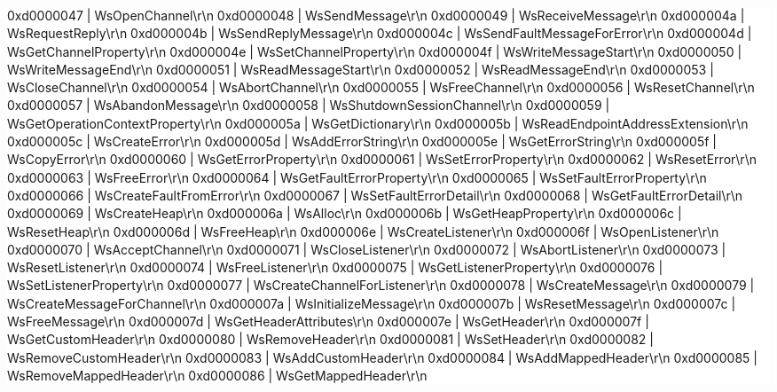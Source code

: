 0xd0000047 | WsOpenChannel\r\n
0xd0000048 | WsSendMessage\r\n
0xd0000049 | WsReceiveMessage\r\n
0xd000004a | WsRequestReply\r\n
0xd000004b | WsSendReplyMessage\r\n
0xd000004c | WsSendFaultMessageForError\r\n
0xd000004d | WsGetChannelProperty\r\n
0xd000004e | WsSetChannelProperty\r\n
0xd000004f | WsWriteMessageStart\r\n
0xd0000050 | WsWriteMessageEnd\r\n
0xd0000051 | WsReadMessageStart\r\n
0xd0000052 | WsReadMessageEnd\r\n
0xd0000053 | WsCloseChannel\r\n
0xd0000054 | WsAbortChannel\r\n
0xd0000055 | WsFreeChannel\r\n
0xd0000056 | WsResetChannel\r\n
0xd0000057 | WsAbandonMessage\r\n
0xd0000058 | WsShutdownSessionChannel\r\n
0xd0000059 | WsGetOperationContextProperty\r\n
0xd000005a | WsGetDictionary\r\n
0xd000005b | WsReadEndpointAddressExtension\r\n
0xd000005c | WsCreateError\r\n
0xd000005d | WsAddErrorString\r\n
0xd000005e | WsGetErrorString\r\n
0xd000005f | WsCopyError\r\n
0xd0000060 | WsGetErrorProperty\r\n
0xd0000061 | WsSetErrorProperty\r\n
0xd0000062 | WsResetError\r\n
0xd0000063 | WsFreeError\r\n
0xd0000064 | WsGetFaultErrorProperty\r\n
0xd0000065 | WsSetFaultErrorProperty\r\n
0xd0000066 | WsCreateFaultFromError\r\n
0xd0000067 | WsSetFaultErrorDetail\r\n
0xd0000068 | WsGetFaultErrorDetail\r\n
0xd0000069 | WsCreateHeap\r\n
0xd000006a | WsAlloc\r\n
0xd000006b | WsGetHeapProperty\r\n
0xd000006c | WsResetHeap\r\n
0xd000006d | WsFreeHeap\r\n
0xd000006e | WsCreateListener\r\n
0xd000006f | WsOpenListener\r\n
0xd0000070 | WsAcceptChannel\r\n
0xd0000071 | WsCloseListener\r\n
0xd0000072 | WsAbortListener\r\n
0xd0000073 | WsResetListener\r\n
0xd0000074 | WsFreeListener\r\n
0xd0000075 | WsGetListenerProperty\r\n
0xd0000076 | WsSetListenerProperty\r\n
0xd0000077 | WsCreateChannelForListener\r\n
0xd0000078 | WsCreateMessage\r\n
0xd0000079 | WsCreateMessageForChannel\r\n
0xd000007a | WsInitializeMessage\r\n
0xd000007b | WsResetMessage\r\n
0xd000007c | WsFreeMessage\r\n
0xd000007d | WsGetHeaderAttributes\r\n
0xd000007e | WsGetHeader\r\n
0xd000007f | WsGetCustomHeader\r\n
0xd0000080 | WsRemoveHeader\r\n
0xd0000081 | WsSetHeader\r\n
0xd0000082 | WsRemoveCustomHeader\r\n
0xd0000083 | WsAddCustomHeader\r\n
0xd0000084 | WsAddMappedHeader\r\n
0xd0000085 | WsRemoveMappedHeader\r\n
0xd0000086 | WsGetMappedHeader\r\n